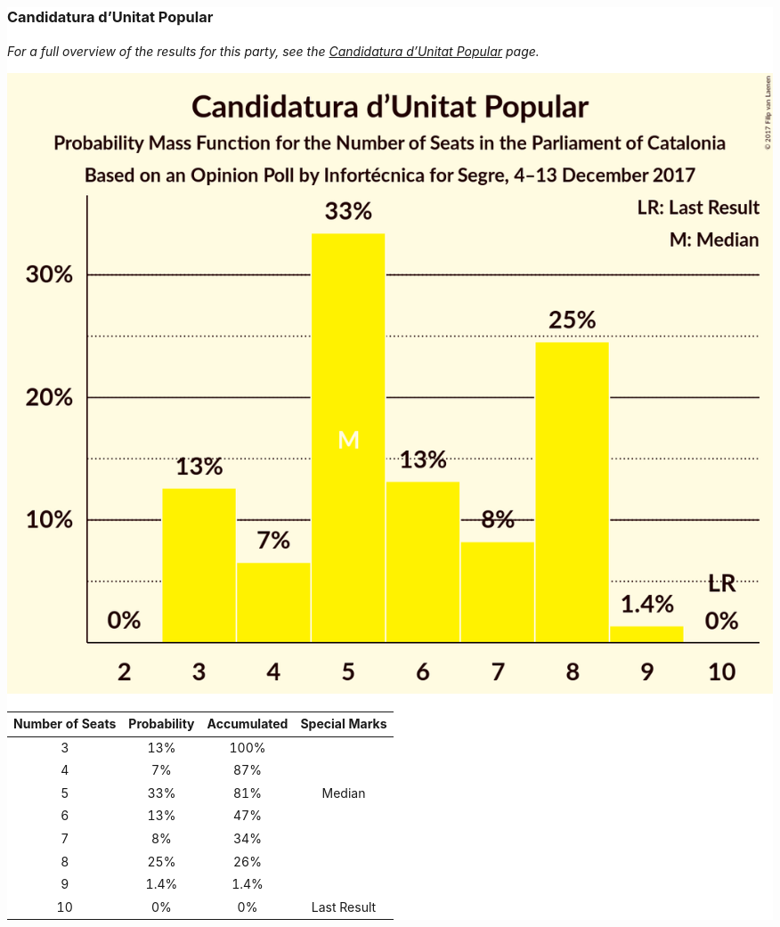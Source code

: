 ### Candidatura d’Unitat Popular

*For a full overview of the results for this party, see the [Candidatura d’Unitat Popular](party-candidaturad’unitatpopular.html) page.*

![Graph with seats probability mass function not yet produced](2017-12-13-Infortécnica-seats-pmf-candidaturad’unitatpopular.png "Seats Probability Mass Function")

| Number of Seats | Probability | Accumulated | Special Marks |
|:---------------:|:-----------:|:-----------:|:-------------:|
| 3 | 13% | 100% |  |
| 4 | 7% | 87% |  |
| 5 | 33% | 81% | Median |
| 6 | 13% | 47% |  |
| 7 | 8% | 34% |  |
| 8 | 25% | 26% |  |
| 9 | 1.4% | 1.4% |  |
| 10 | 0% | 0% | Last Result |

